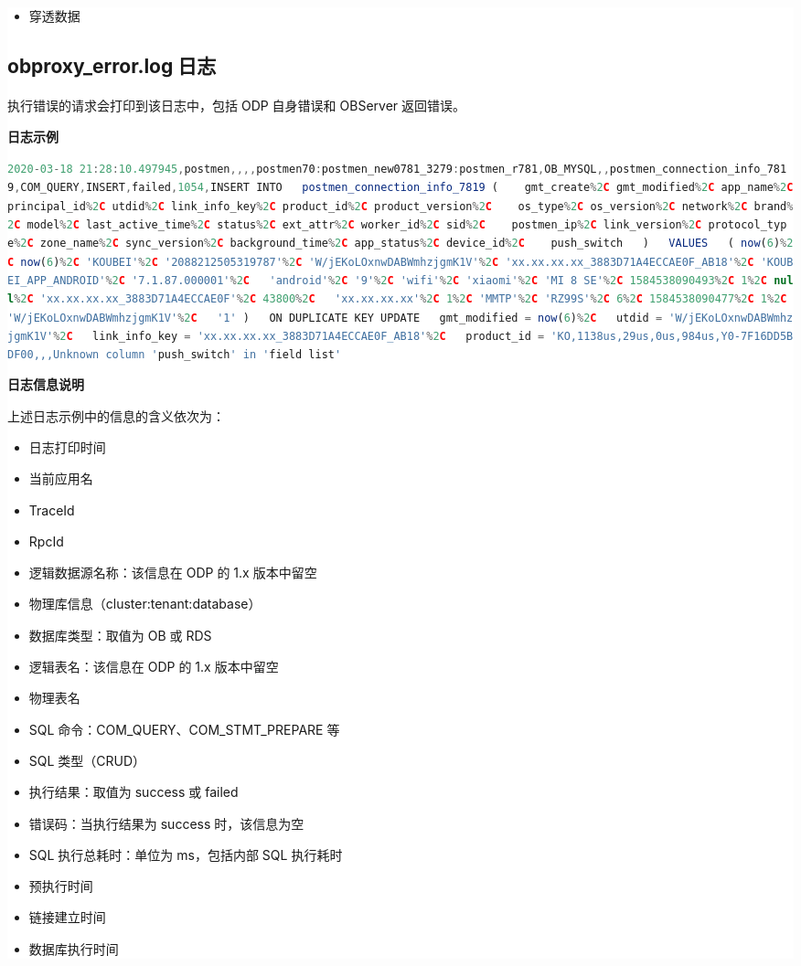 * 穿透数据

## obproxy_error.log 日志

执行错误的请求会打印到该日志中，包括 ODP 自身错误和 OBServer 返回错误。

**日志示例**

```javascript
2020-03-18 21:28:10.497945,postmen,,,,postmen70:postmen_new0781_3279:postmen_r781,OB_MYSQL,,postmen_connection_info_7819,COM_QUERY,INSERT,failed,1054,INSERT INTO   postmen_connection_info_7819 (    gmt_create%2C gmt_modified%2C app_name%2C principal_id%2C utdid%2C link_info_key%2C product_id%2C product_version%2C    os_type%2C os_version%2C network%2C brand%2C model%2C last_active_time%2C status%2C ext_attr%2C worker_id%2C sid%2C    postmen_ip%2C link_version%2C protocol_type%2C zone_name%2C sync_version%2C background_time%2C app_status%2C device_id%2C    push_switch   )   VALUES   ( now(6)%2C now(6)%2C 'KOUBEI'%2C '2088212505319787'%2C 'W/jEKoLOxnwDABWmhzjgmK1V'%2C 'xx.xx.xx.xx_3883D71A4ECCAE0F_AB18'%2C 'KOUBEI_APP_ANDROID'%2C '7.1.87.000001'%2C   'android'%2C '9'%2C 'wifi'%2C 'xiaomi'%2C 'MI 8 SE'%2C 1584538090493%2C 1%2C null%2C 'xx.xx.xx.xx_3883D71A4ECCAE0F'%2C 43800%2C   'xx.xx.xx.xx'%2C 1%2C 'MMTP'%2C 'RZ99S'%2C 6%2C 1584538090477%2C 1%2C 'W/jEKoLOxnwDABWmhzjgmK1V'%2C   '1' )   ON DUPLICATE KEY UPDATE   gmt_modified = now(6)%2C   utdid = 'W/jEKoLOxnwDABWmhzjgmK1V'%2C   link_info_key = 'xx.xx.xx.xx_3883D71A4ECCAE0F_AB18'%2C   product_id = 'KO,1138us,29us,0us,984us,Y0-7F16DD5BDF00,,,Unknown column 'push_switch' in 'field list'
```

**日志信息说明**

上述日志示例中的信息的含义依次为：

* 日志打印时间

* 当前应用名

* TraceId

* RpcId

* 逻辑数据源名称：该信息在 ODP 的 1.x 版本中留空

* 物理库信息（cluster:tenant:database）

* 数据库类型：取值为 OB 或 RDS

* 逻辑表名：该信息在 ODP 的 1.x 版本中留空

* 物理表名

* SQL 命令：COM_QUERY、COM_STMT_PREPARE 等

* SQL 类型（CRUD）

* 执行结果：取值为 success 或 failed

* 错误码：当执行结果为 success 时，该信息为空

* SQL 执行总耗时：单位为 ms，包括内部 SQL 执行耗时

* 预执行时间

* 链接建立时间

* 数据库执行时间
